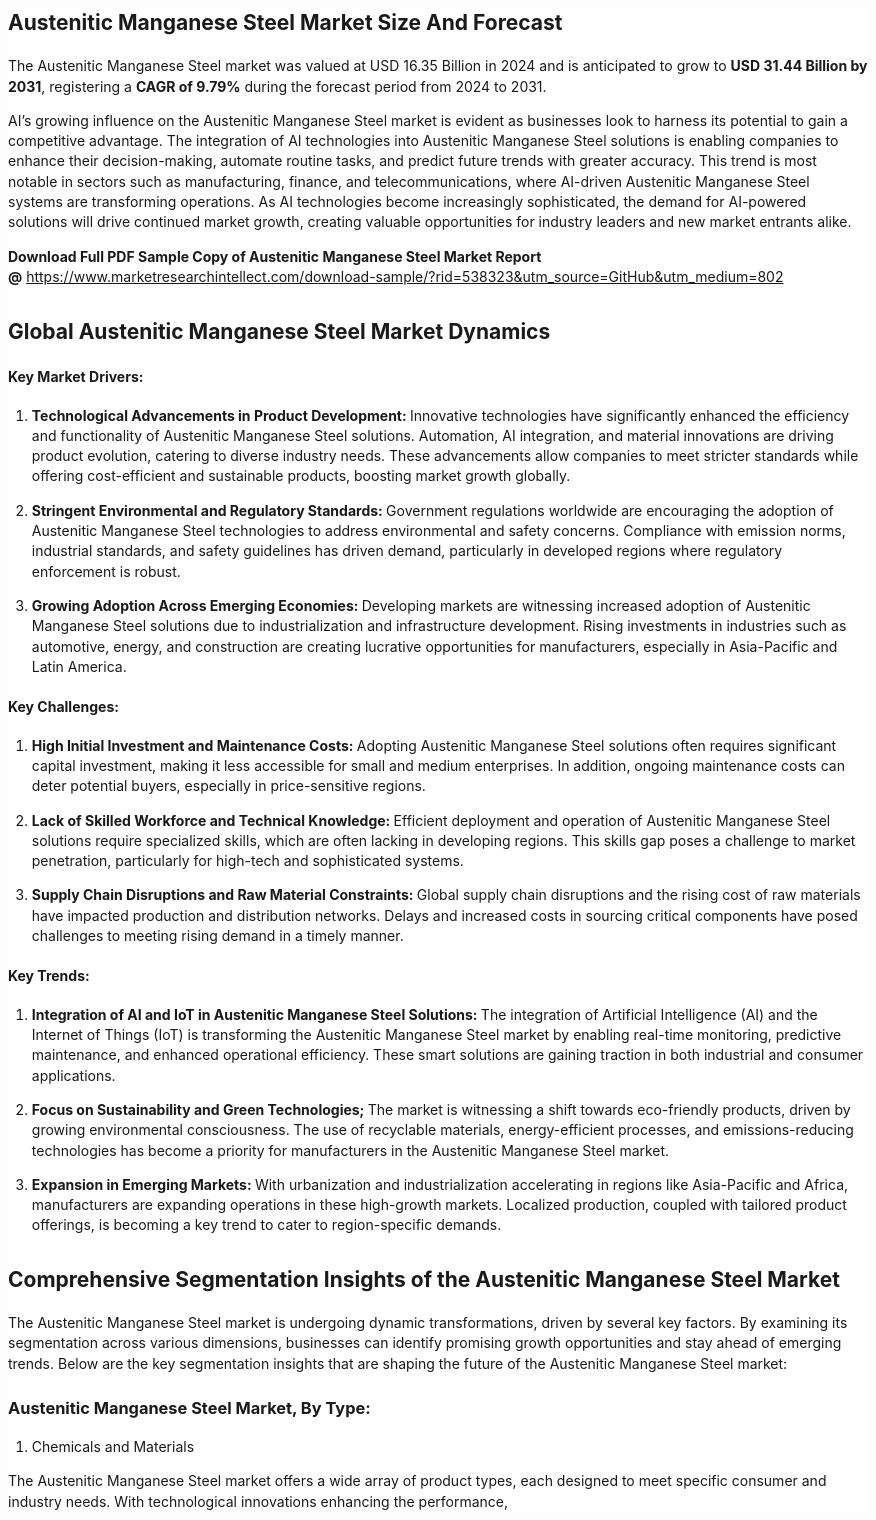 <h2>Austenitic Manganese Steel Market Size And Forecast</h2><p>The Austenitic Manganese Steel market was valued at USD 16.35 Billion in 2024 and is anticipated to grow to <strong>USD 31.44 Billion by 2031</strong>, registering a <strong>CAGR of 9.79%</strong> during the forecast period from 2024 to 2031.</p><p>AI’s growing influence on the Austenitic Manganese Steel market is evident as businesses look to harness its potential to gain a competitive advantage. The integration of AI technologies into Austenitic Manganese Steel solutions is enabling companies to enhance their decision-making, automate routine tasks, and predict future trends with greater accuracy. This trend is most notable in sectors such as manufacturing, finance, and telecommunications, where AI-driven Austenitic Manganese Steel systems are transforming operations. As AI technologies become increasingly sophisticated, the demand for AI-powered solutions will drive continued market growth, creating valuable opportunities for industry leaders and new market entrants alike.</p><p><strong>Download Full PDF Sample Copy of Austenitic Manganese Steel Market Report @</strong>&nbsp;<a href="https://www.marketresearchintellect.com/download-sample/?rid=538323&amp;utm_source=GitHub&amp;utm_medium=802">https://www.marketresearchintellect.com/download-sample/?rid=538323&amp;utm_source=GitHub&amp;utm_medium=802</a></p><h2>Global Austenitic Manganese Steel Market Dynamics</h2><h4><strong>Key Market Drivers:</strong></h4><ol><li><p><strong>Technological Advancements in Product Development:&nbsp;</strong>Innovative technologies have significantly enhanced the efficiency and functionality of Austenitic Manganese Steel solutions. Automation, AI integration, and material innovations are driving product evolution, catering to diverse industry needs. These advancements allow companies to meet stricter standards while offering cost-efficient and sustainable products, boosting market growth globally.</p></li><li><p><strong>Stringent Environmental and Regulatory Standards:&nbsp;</strong>Government regulations worldwide are encouraging the adoption of Austenitic Manganese Steel technologies to address environmental and safety concerns. Compliance with emission norms, industrial standards, and safety guidelines has driven demand, particularly in developed regions where regulatory enforcement is robust.</p></li><li><p><strong>Growing Adoption Across Emerging Economies:&nbsp;</strong>Developing markets are witnessing increased adoption of Austenitic Manganese Steel solutions due to industrialization and infrastructure development. Rising investments in industries such as automotive, energy, and construction are creating lucrative opportunities for manufacturers, especially in Asia-Pacific and Latin America.</p></li></ol><h4><strong>Key Challenges:</strong></h4><ol><li><p><strong>High Initial Investment and Maintenance Costs:&nbsp;</strong>Adopting Austenitic Manganese Steel solutions often requires significant capital investment, making it less accessible for small and medium enterprises. In addition, ongoing maintenance costs can deter potential buyers, especially in price-sensitive regions.</p></li><li><p><strong>Lack of Skilled Workforce and Technical Knowledge:&nbsp;</strong>Efficient deployment and operation of Austenitic Manganese Steel solutions require specialized skills, which are often lacking in developing regions. This skills gap poses a challenge to market penetration, particularly for high-tech and sophisticated systems.</p></li><li><p><strong>Supply Chain Disruptions and Raw Material Constraints:&nbsp;</strong>Global supply chain disruptions and the rising cost of raw materials have impacted production and distribution networks. Delays and increased costs in sourcing critical components have posed challenges to meeting rising demand in a timely manner.</p></li></ol><h4><strong>Key Trends:</strong></h4><ol><li><p><strong>Integration of AI and IoT in Austenitic Manganese Steel Solutions:&nbsp;</strong>The integration of Artificial Intelligence (AI) and the Internet of Things (IoT) is transforming the Austenitic Manganese Steel market by enabling real-time monitoring, predictive maintenance, and enhanced operational efficiency. These smart solutions are gaining traction in both industrial and consumer applications.</p></li><li><p><strong>Focus on Sustainability and Green Technologies;&nbsp;</strong>The market is witnessing a shift towards eco-friendly products, driven by growing environmental consciousness. The use of recyclable materials, energy-efficient processes, and emissions-reducing technologies has become a priority for manufacturers in the Austenitic Manganese Steel market.</p></li><li><p><strong>Expansion in Emerging Markets:&nbsp;</strong>With urbanization and industrialization accelerating in regions like Asia-Pacific and Africa, manufacturers are expanding operations in these high-growth markets. Localized production, coupled with tailored product offerings, is becoming a key trend to cater to region-specific demands.</p></li></ol><div class="article-main__content" data-test-id="publishing-text-block"><h2>Comprehensive Segmentation Insights of the Austenitic Manganese Steel Market</h2><p>The Austenitic Manganese Steel market is undergoing dynamic transformations, driven by several key factors. By examining its segmentation across various dimensions, businesses can identify promising growth opportunities and stay ahead of emerging trends. Below are the key segmentation insights that are shaping the future of the Austenitic Manganese Steel market:</p><h3><strong>Austenitic Manganese Steel Market, By Type:<br /></strong></h3><ol><li>Chemicals and Materials</li></ol><p>The Austenitic Manganese Steel market offers a wide array of product types, each designed to meet specific consumer and industry needs. With technological innovations enhancing the performance,